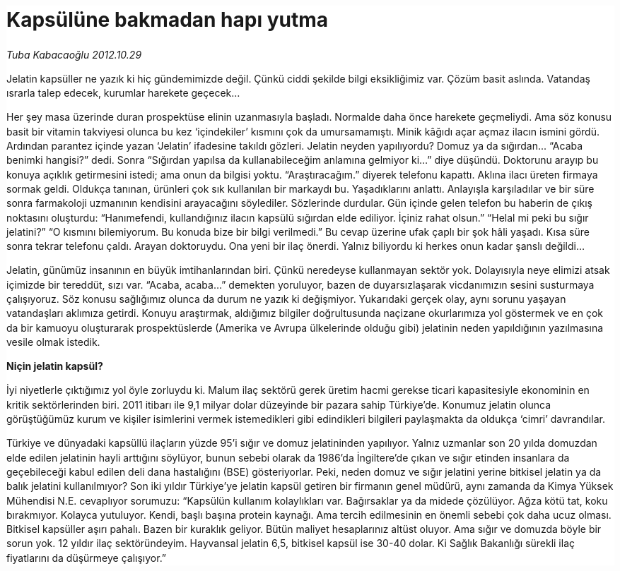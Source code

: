 # Kapsülüne bakmadan hapı yutma

*Tuba Kabacaoğlu 2012.10.29*

<div class="pNewsDetailMainContent" itemprop="articleBody">
 <p>
  Jelatin kapsüller ne yazık ki hiç gündemimizde değil. Çünkü ciddi şekilde bilgi eksikliğimiz var. Çözüm basit aslında. Vatandaş ısrarla talep edecek, kurumlar harekete geçecek…
 </p>
 <p>
  Her şey masa üzerinde duran prospektüse elinin uzanmasıyla başladı. Normalde daha önce harekete geçmeliydi. Ama söz konusu basit bir vitamin takviyesi olunca bu kez ‘içindekiler’ kısmını çok da umursamamıştı. Minik kâğıdı açar açmaz ilacın ismini gördü. Ardından parantez içinde yazan ‘Jelatin’ ifadesine takıldı gözleri. Jelatin neyden yapılıyordu? Domuz ya da sığırdan... “Acaba benimki hangisi?” dedi. Sonra “Sığırdan yapılsa da kullanabileceğim anlamına gelmiyor ki…” diye düşündü. Doktorunu arayıp bu konuya açıklık getirmesini istedi; ama onun da bilgisi yoktu. “Araştıracağım.” diyerek telefonu kapattı. Aklına ilacı üreten firmaya sormak geldi. Oldukça tanınan, ürünleri çok sık kullanılan bir markaydı bu. Yaşadıklarını anlattı. Anlayışla karşıladılar ve bir süre sonra farmakoloji uzmanının kendisini arayacağını söylediler. Sözlerinde durdular. Gün içinde gelen telefon bu haberin de çıkış noktasını oluşturdu: “Hanımefendi, kullandığınız ilacın kapsülü sığırdan elde ediliyor. İçiniz rahat olsun.” “Helal mi peki bu sığır jelatini?” “O kısmını bilemiyorum. Bu konuda bize bir bilgi verilmedi.” Bu cevap üzerine ufak çaplı bir şok hâli yaşadı. Kısa süre sonra tekrar telefonu çaldı. Arayan doktoruydu. Ona yeni bir ilaç önerdi. Yalnız biliyordu ki herkes onun kadar şanslı değildi…
 </p>
 <p>
  Jelatin, günümüz insanının en büyük imtihanlarından biri. Çünkü neredeyse kullanmayan sektör yok. Dolayısıyla neye elimizi atsak içimizde bir tereddüt, sızı var. “Acaba, acaba…” demekten yoruluyor, bazen de duyarsızlaşarak vicdanımızın sesini susturmaya çalışıyoruz. Söz konusu sağlığımız olunca da durum ne yazık ki değişmiyor. Yukarıdaki gerçek olay, aynı sorunu yaşayan vatandaşları aklımıza getirdi. Konuyu araştırmak, aldığımız bilgiler doğrultusunda naçizane okurlarımıza yol göstermek ve en çok da bir kamuoyu oluşturarak prospektüslerde (Amerika ve Avrupa ülkelerinde olduğu gibi) jelatinin neden yapıldığının yazılmasına vesile olmak istedik.
 </p>
 <p>
  <strong>
   Niçin jelatin kapsül?
  </strong>
 </p>
 <p>
  İyi niyetlerle çıktığımız yol öyle zorluydu ki. Malum ilaç sektörü gerek üretim hacmi gerekse ticari kapasitesiyle ekonominin en kritik sektörlerinden biri. 2011 itibarı ile 9,1 milyar dolar düzeyinde bir pazara sahip Türkiye’de. Konumuz jelatin olunca görüştüğümüz kurum ve kişiler isimlerini vermek istemedikleri gibi edindikleri bilgileri paylaşmakta da oldukça ‘cimri’ davrandılar.
 </p>
 <p>
  Türkiye ve dünyadaki kapsüllü ilaçların yüzde 95’i sığır ve domuz jelatininden yapılıyor. Yalnız uzmanlar son 20 yılda domuzdan elde edilen jelatinin hayli arttığını söylüyor, bunun sebebi olarak da 1986’da İngiltere’de çıkan ve sığır etinden insanlara da geçebileceği kabul edilen deli dana hastalığını (BSE) gösteriyorlar. Peki, neden domuz ve sığır jelatini yerine bitkisel jelatin ya da balık jelatini kullanılmıyor? Son iki yıldır Türkiye’ye jelatin kapsül getiren bir firmanın genel müdürü, aynı zamanda da Kimya Yüksek Mühendisi N.E. cevaplıyor sorumuzu: “Kapsülün kullanım kolaylıkları var. Bağırsaklar ya da midede çözülüyor. Ağza kötü tat, koku bırakmıyor. Kolayca yutuluyor. Kendi, başlı başına protein kaynağı. Ama tercih edilmesinin en önemli sebebi çok daha ucuz olması. Bitkisel kapsüller aşırı pahalı. Bazen bir kuraklık geliyor. Bütün maliyet hesaplarınız altüst oluyor. Ama sığır ve domuzda böyle bir sorun yok. 12 yıldır ilaç sektöründeyim. Hayvansal jelatin 6,5, bitkisel kapsül ise 30-40 dolar. Ki Sağlık Bakanlığı sürekli ilaç fiyatlarını da düşürmeye çalışıyor.”
 </p>
 <p>
